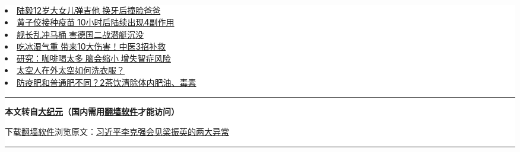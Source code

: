 <li><a href="https://github.com/kddxfq3517/djy/blob/master/gb/21/7/25/n13114673.md#1">陆毅12岁大女儿弹吉他 换牙后撞脸爸爸</a></li>
<li><a href="https://github.com/kddxfq3517/djy/blob/master/gb/21/7/27/n13119690.md#1">黄子佼接种疫苗 10小时后陆续出现4副作用</a></li>
<li><a href="https://github.com/kddxfq3517/djy/blob/master/gb/21/7/27/n13118467.md#1">舰长乱冲马桶 害德国二战潜艇沉没</a></li>
<li><a href="https://github.com/kddxfq3517/djy/blob/master/gb/21/7/26/n13115239.md#1">吃冰湿气重 带来10大伤害！中医3招补救</a></li>
<li><a href="https://github.com/kddxfq3517/djy/blob/master/gb/21/7/27/n13117646.md#1">研究：咖啡喝太多 脑会缩小 增失智症风险</a></li>
<li><a href="https://github.com/kddxfq3517/djy/blob/master/gb/21/7/26/n13115970.md#1">太空人在外太空如何洗衣服？</a></li>
<li><a href="https://github.com/kddxfq3517/djy/blob/master/gb/21/7/26/n13116627.md#1">防疫肥和普通肥不同？2茶饮清除体内肥油、毒素</a></li>
<hr>

<strong>本文转自<a href="https://www.epochtimes.com">大纪元</a>（国内需用<a href="https://github.com/kddxfq3517/www/blob/master/README.md#8">翻墙软件</a>才能访问）</strong><p>下载<a href="https://github.com/kddxfq3517/www/blob/master/README.md#8">翻墙软件</a>浏览原文：<a href="https://www.epochtimes.com/gb/16/12/24/n8628997.htm">习近平李克强会见梁振英的两大异常</a></p><hr>

